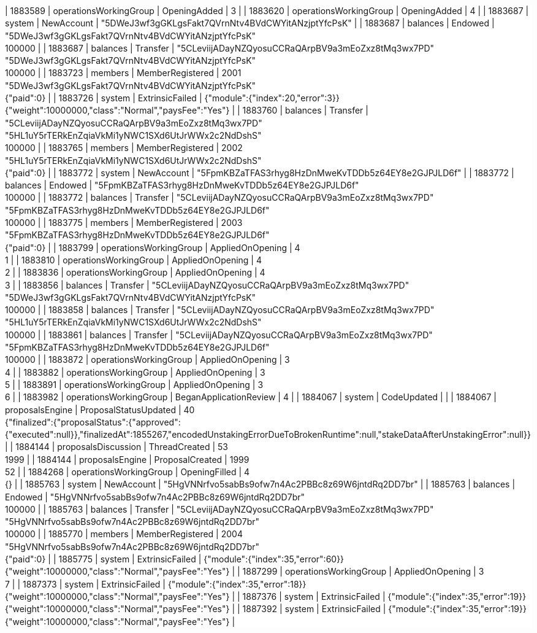 | 1883589 | operationsWorkingGroup | OpeningAdded | 3 |
| 1883620 | operationsWorkingGroup | OpeningAdded | 4 |
| 1883687 | system | NewAccount | "5DWeJ3wf3gGKLgsFakt7QVrnNtv4BVdCWYitANzjptYfcPsK" |
| 1883687 | balances | Endowed | "5DWeJ3wf3gGKLgsFakt7QVrnNtv4BVdCWYitANzjptYfcPsK"<br>100000 |
| 1883687 | balances | Transfer | "5CLeviijADayNZQyosuCCRaQArpBV9a3mEoZxz8tMq3wx7PD"<br>"5DWeJ3wf3gGKLgsFakt7QVrnNtv4BVdCWYitANzjptYfcPsK"<br>100000 |
| 1883723 | members | MemberRegistered | 2001<br>"5DWeJ3wf3gGKLgsFakt7QVrnNtv4BVdCWYitANzjptYfcPsK"<br>{"paid":0} |
| 1883726 | system | ExtrinsicFailed | {"module":{"index":20,"error":3}}<br>{"weight":10000000,"class":"Normal","paysFee":"Yes"} |
| 1883760 | balances | Transfer | "5CLeviijADayNZQyosuCCRaQArpBV9a3mEoZxz8tMq3wx7PD"<br>"5HL1uY5rTERkEnZqiaVkMi1yNWC1SXd6UtJrWWx2c2NdDshS"<br>100000 |
| 1883765 | members | MemberRegistered | 2002<br>"5HL1uY5rTERkEnZqiaVkMi1yNWC1SXd6UtJrWWx2c2NdDshS"<br>{"paid":0} |
| 1883772 | system | NewAccount | "5FpmKBZaTFAS3rhyg8HzDnMweKvTDDb5z64EY8e2GJPJLD6f" |
| 1883772 | balances | Endowed | "5FpmKBZaTFAS3rhyg8HzDnMweKvTDDb5z64EY8e2GJPJLD6f"<br>100000 |
| 1883772 | balances | Transfer | "5CLeviijADayNZQyosuCCRaQArpBV9a3mEoZxz8tMq3wx7PD"<br>"5FpmKBZaTFAS3rhyg8HzDnMweKvTDDb5z64EY8e2GJPJLD6f"<br>100000 |
| 1883775 | members | MemberRegistered | 2003<br>"5FpmKBZaTFAS3rhyg8HzDnMweKvTDDb5z64EY8e2GJPJLD6f"<br>{"paid":0} |
| 1883799 | operationsWorkingGroup | AppliedOnOpening | 4<br>1 |
| 1883810 | operationsWorkingGroup | AppliedOnOpening | 4<br>2 |
| 1883836 | operationsWorkingGroup | AppliedOnOpening | 4<br>3 |
| 1883856 | balances | Transfer | "5CLeviijADayNZQyosuCCRaQArpBV9a3mEoZxz8tMq3wx7PD"<br>"5DWeJ3wf3gGKLgsFakt7QVrnNtv4BVdCWYitANzjptYfcPsK"<br>100000 |
| 1883858 | balances | Transfer | "5CLeviijADayNZQyosuCCRaQArpBV9a3mEoZxz8tMq3wx7PD"<br>"5HL1uY5rTERkEnZqiaVkMi1yNWC1SXd6UtJrWWx2c2NdDshS"<br>100000 |
| 1883861 | balances | Transfer | "5CLeviijADayNZQyosuCCRaQArpBV9a3mEoZxz8tMq3wx7PD"<br>"5FpmKBZaTFAS3rhyg8HzDnMweKvTDDb5z64EY8e2GJPJLD6f"<br>100000 |
| 1883872 | operationsWorkingGroup | AppliedOnOpening | 3<br>4 |
| 1883882 | operationsWorkingGroup | AppliedOnOpening | 3<br>5 |
| 1883891 | operationsWorkingGroup | AppliedOnOpening | 3<br>6 |
| 1883982 | operationsWorkingGroup | BeganApplicationReview | 4 |
| 1884067 | system | CodeUpdated |  |
| 1884067 | proposalsEngine | ProposalStatusUpdated | 40<br>{"finalized":{"proposalStatus":{"approved":{"executed":null}},"finalizedAt":1855267,"encodedUnstakingErrorDueToBrokenRuntime":null,"stakeDataAfterUnstakingError":null}} |
| 1884144 | proposalsDiscussion | ThreadCreated | 53<br>1999 |
| 1884144 | proposalsEngine | ProposalCreated | 1999<br>52 |
| 1884268 | operationsWorkingGroup | OpeningFilled | 4<br>{} |
| 1885763 | system | NewAccount | "5HgVNNrfvo5sabBs9ofw7n4Ac2PBBc8z69W6jntdRq2DD7br" |
| 1885763 | balances | Endowed | "5HgVNNrfvo5sabBs9ofw7n4Ac2PBBc8z69W6jntdRq2DD7br"<br>100000 |
| 1885763 | balances | Transfer | "5CLeviijADayNZQyosuCCRaQArpBV9a3mEoZxz8tMq3wx7PD"<br>"5HgVNNrfvo5sabBs9ofw7n4Ac2PBBc8z69W6jntdRq2DD7br"<br>100000 |
| 1885770 | members | MemberRegistered | 2004<br>"5HgVNNrfvo5sabBs9ofw7n4Ac2PBBc8z69W6jntdRq2DD7br"<br>{"paid":0} |
| 1885775 | system | ExtrinsicFailed | {"module":{"index":35,"error":60}}<br>{"weight":10000000,"class":"Normal","paysFee":"Yes"} |
| 1887299 | operationsWorkingGroup | AppliedOnOpening | 3<br>7 |
| 1887373 | system | ExtrinsicFailed | {"module":{"index":35,"error":18}}<br>{"weight":10000000,"class":"Normal","paysFee":"Yes"} |
| 1887376 | system | ExtrinsicFailed | {"module":{"index":35,"error":19}}<br>{"weight":10000000,"class":"Normal","paysFee":"Yes"} |
| 1887392 | system | ExtrinsicFailed | {"module":{"index":35,"error":19}}<br>{"weight":10000000,"class":"Normal","paysFee":"Yes"} |